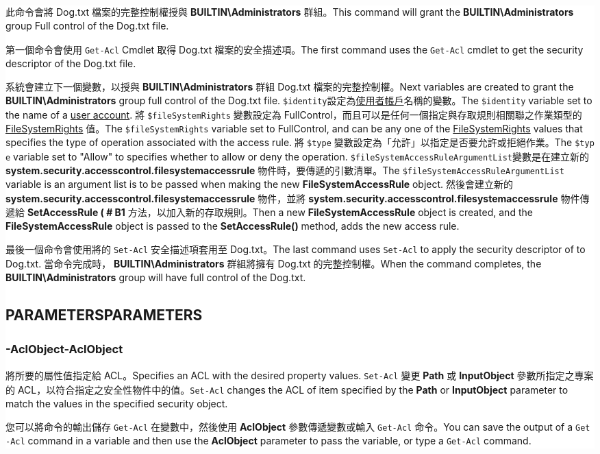 <span data-ttu-id="1e631-155">此命令會將 Dog.txt 檔案的完整控制權授與 **BUILTIN\Administrators** 群組。</span><span class="sxs-lookup"><span data-stu-id="1e631-155">This command will grant the **BUILTIN\Administrators** group Full control of the Dog.txt file.</span></span>

<span data-ttu-id="1e631-156">第一個命令會使用 `Get-Acl` Cmdlet 取得 Dog.txt 檔案的安全描述項。</span><span class="sxs-lookup"><span data-stu-id="1e631-156">The first command uses the `Get-Acl` cmdlet to get the security descriptor of the Dog.txt file.</span></span>

<span data-ttu-id="1e631-157">系統會建立下一個變數，以授與 **BUILTIN\Administrators** 群組 Dog.txt 檔案的完整控制權。</span><span class="sxs-lookup"><span data-stu-id="1e631-157">Next variables are created to grant the **BUILTIN\Administrators** group full control of the Dog.txt file.</span></span> <span data-ttu-id="1e631-158">`$identity`設定為[使用者帳戶](/dotnet/api/system.security.accesscontrol.filesystemaccessrule.-ctor)名稱的變數。</span><span class="sxs-lookup"><span data-stu-id="1e631-158">The `$identity` variable set to the name of a [user account](/dotnet/api/system.security.accesscontrol.filesystemaccessrule.-ctor).</span></span> <span data-ttu-id="1e631-159">將 `$fileSystemRights` 變數設定為 FullControl，而且可以是任何一個指定與存取規則相關聯之作業類型的 [FileSystemRights](/dotnet/api/system.security.accesscontrol.filesystemrights) 值。</span><span class="sxs-lookup"><span data-stu-id="1e631-159">The `$fileSystemRights` variable set to FullControl, and can be any one of the [FileSystemRights](/dotnet/api/system.security.accesscontrol.filesystemrights) values that specifies the type of operation associated with the access rule.</span></span> <span data-ttu-id="1e631-160">將 `$type` 變數設定為「允許」以指定是否要允許或拒絕作業。</span><span class="sxs-lookup"><span data-stu-id="1e631-160">The `$type` variable set to "Allow" to specifies whether to allow or deny the operation.</span></span> <span data-ttu-id="1e631-161">`$fileSystemAccessRuleArgumentList`變數是在建立新的 **system.security.accesscontrol.filesystemaccessrule** 物件時，要傳遞的引數清單。</span><span class="sxs-lookup"><span data-stu-id="1e631-161">The `$fileSystemAccessRuleArgumentList` variable is an argument list is to be passed when making the new **FileSystemAccessRule** object.</span></span> <span data-ttu-id="1e631-162">然後會建立新的 **system.security.accesscontrol.filesystemaccessrule** 物件，並將 **system.security.accesscontrol.filesystemaccessrule** 物件傳遞給 **SetAccessRule ( # B1** 方法，以加入新的存取規則。</span><span class="sxs-lookup"><span data-stu-id="1e631-162">Then a new **FileSystemAccessRule** object is created, and the **FileSystemAccessRule** object is passed to the **SetAccessRule()** method, adds the new access rule.</span></span>

<span data-ttu-id="1e631-163">最後一個命令會使用將的 `Set-Acl` 安全描述項套用至 Dog.txt。</span><span class="sxs-lookup"><span data-stu-id="1e631-163">The last command uses `Set-Acl` to apply the security descriptor of to Dog.txt.</span></span> <span data-ttu-id="1e631-164">當命令完成時， **BUILTIN\Administrators** 群組將擁有 Dog.txt 的完整控制權。</span><span class="sxs-lookup"><span data-stu-id="1e631-164">When the command completes, the **BUILTIN\Administrators** group will have full control of the Dog.txt.</span></span>

## <span data-ttu-id="1e631-165">PARAMETERS</span><span class="sxs-lookup"><span data-stu-id="1e631-165">PARAMETERS</span></span>

### <span data-ttu-id="1e631-166">-AclObject</span><span class="sxs-lookup"><span data-stu-id="1e631-166">-AclObject</span></span>

<span data-ttu-id="1e631-167">將所要的屬性值指定給 ACL。</span><span class="sxs-lookup"><span data-stu-id="1e631-167">Specifies an ACL with the desired property values.</span></span> <span data-ttu-id="1e631-168">`Set-Acl` 變更 **Path** 或 **InputObject** 參數所指定之專案的 ACL，以符合指定之安全性物件中的值。</span><span class="sxs-lookup"><span data-stu-id="1e631-168">`Set-Acl` changes the ACL of item specified by the **Path** or **InputObject** parameter to match the values in the specified security object.</span></span>

<span data-ttu-id="1e631-169">您可以將命令的輸出儲存 `Get-Acl` 在變數中，然後使用 **AclObject** 參數傳遞變數或輸入 `Get-Acl` 命令。</span><span class="sxs-lookup"><span data-stu-id="1e631-169">You can save the output of a `Get-Acl` command in a variable and then use the **AclObject** parameter to pass the variable, or type a `Get-Acl` command.</span></span>
